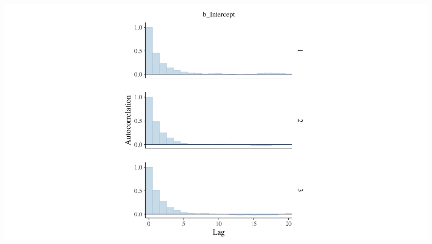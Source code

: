 <img src="07.4.2_files/figure-gfm/unnamed-chunk-56-1.png" width="384" style="display: block; margin: auto;" />
